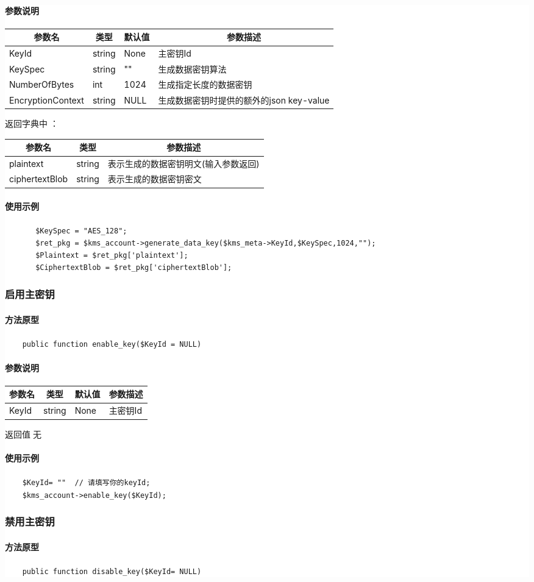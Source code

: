 #### 参数说明

|参数名|类型|默认值|参数描述|
|---------|---------|---------|---------|
|KeyId|string|None|主密钥Id|
|KeySpec|string|""|生成数据密钥算法|
|NumberOfBytes|int|1024|生成指定长度的数据密钥|
|EncryptionContext|string |NULL|生成数据密钥时提供的额外的json key-value|

返回字典中 ：

|参数名|类型|参数描述|
|---------|---------|---------|
|plaintext|string| 表示生成的数据密钥明文(输入参数返回)|
|ciphertextBlob|string|表示生成的数据密钥密文|

#### 使用示例

```
       $KeySpec = "AES_128";
       $ret_pkg = $kms_account->generate_data_key($kms_meta->KeyId,$KeySpec,1024,"");
       $Plaintext = $ret_pkg['plaintext'];
       $CiphertextBlob = $ret_pkg['ciphertextBlob'];
```
### 启用主密钥
#### 方法原型

```
    public function enable_key($KeyId = NULL)
```

#### 参数说明

|参数名|类型|默认值|参数描述|
|---------|---------|---------|---------|
|KeyId|string|None|主密钥Id|

返回值 无

#### 使用示例

```
    $KeyId= ""  // 请填写你的keyId;
    $kms_account->enable_key($KeyId);
```
### 禁用主密钥
#### 方法原型

```
    public function disable_key($KeyId= NULL)
```
